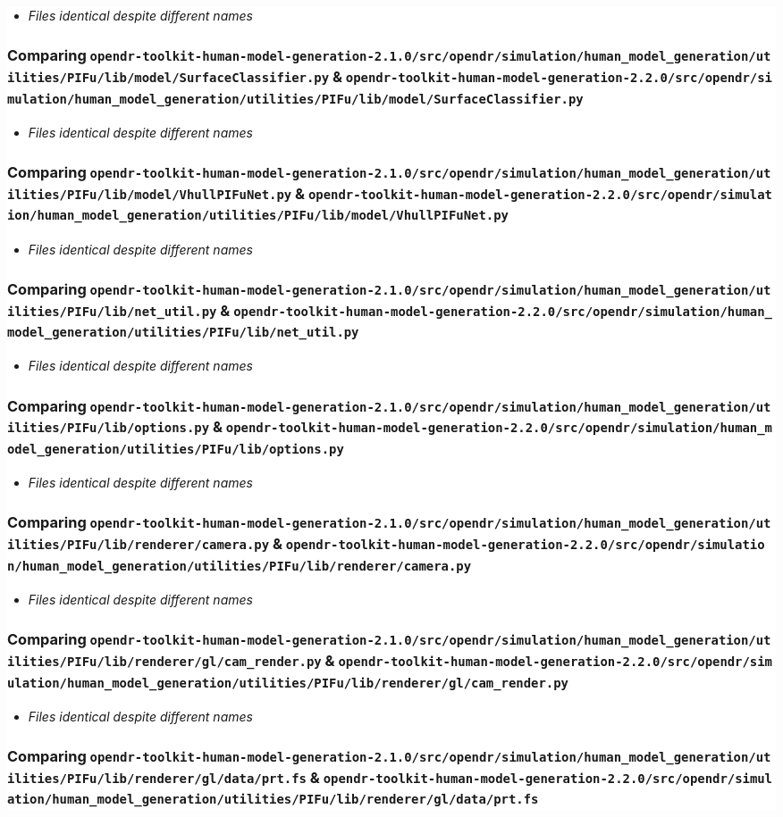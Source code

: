  * *Files identical despite different names*

### Comparing `opendr-toolkit-human-model-generation-2.1.0/src/opendr/simulation/human_model_generation/utilities/PIFu/lib/model/SurfaceClassifier.py` & `opendr-toolkit-human-model-generation-2.2.0/src/opendr/simulation/human_model_generation/utilities/PIFu/lib/model/SurfaceClassifier.py`

 * *Files identical despite different names*

### Comparing `opendr-toolkit-human-model-generation-2.1.0/src/opendr/simulation/human_model_generation/utilities/PIFu/lib/model/VhullPIFuNet.py` & `opendr-toolkit-human-model-generation-2.2.0/src/opendr/simulation/human_model_generation/utilities/PIFu/lib/model/VhullPIFuNet.py`

 * *Files identical despite different names*

### Comparing `opendr-toolkit-human-model-generation-2.1.0/src/opendr/simulation/human_model_generation/utilities/PIFu/lib/net_util.py` & `opendr-toolkit-human-model-generation-2.2.0/src/opendr/simulation/human_model_generation/utilities/PIFu/lib/net_util.py`

 * *Files identical despite different names*

### Comparing `opendr-toolkit-human-model-generation-2.1.0/src/opendr/simulation/human_model_generation/utilities/PIFu/lib/options.py` & `opendr-toolkit-human-model-generation-2.2.0/src/opendr/simulation/human_model_generation/utilities/PIFu/lib/options.py`

 * *Files identical despite different names*

### Comparing `opendr-toolkit-human-model-generation-2.1.0/src/opendr/simulation/human_model_generation/utilities/PIFu/lib/renderer/camera.py` & `opendr-toolkit-human-model-generation-2.2.0/src/opendr/simulation/human_model_generation/utilities/PIFu/lib/renderer/camera.py`

 * *Files identical despite different names*

### Comparing `opendr-toolkit-human-model-generation-2.1.0/src/opendr/simulation/human_model_generation/utilities/PIFu/lib/renderer/gl/cam_render.py` & `opendr-toolkit-human-model-generation-2.2.0/src/opendr/simulation/human_model_generation/utilities/PIFu/lib/renderer/gl/cam_render.py`

 * *Files identical despite different names*

### Comparing `opendr-toolkit-human-model-generation-2.1.0/src/opendr/simulation/human_model_generation/utilities/PIFu/lib/renderer/gl/data/prt.fs` & `opendr-toolkit-human-model-generation-2.2.0/src/opendr/simulation/human_model_generation/utilities/PIFu/lib/renderer/gl/data/prt.fs`
